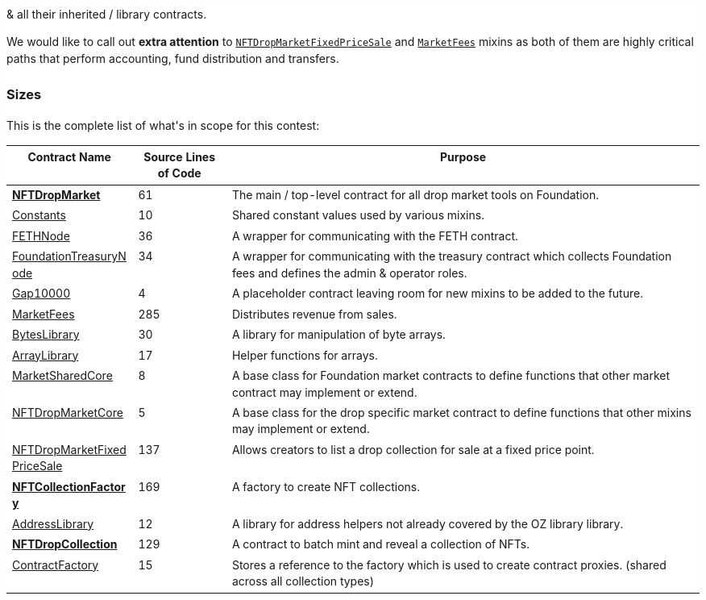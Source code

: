 & all their inherited / library contracts.

We would like to call out **extra attention** to [`NFTDropMarketFixedPriceSale`](https://github.com/code-423n4/2022-08-foundation/tree/main/contracts/mixins/nftDropMarket/NFTDropMarketFixedPriceSale.sol) and [`MarketFees`](https://github.com/code-423n4/2022-08-foundation/tree/main/contracts/mixins/shared/MarketFees.sol) mixins as both of them are highly critical paths that perform accounting, fund distribution and transfers.

### Sizes

This is the complete list of what's in scope for this contest:

| Contract Name                                                                                                                                            | Source Lines of Code | Purpose                                                                                                                       |
| -------------------------------------------------------------------------------------------------------------------------------------------------------- | -------------------- | ----------------------------------------------------------------------------------------------------------------------------- |
| [**NFTDropMarket**](https://github.com/code-423n4/2022-08-foundation/tree/main/contracts/NFTDropMarket.sol)                                              | 61                   | The main / top-level contract for all drop market tools on Foundation.                                                        |
| [Constants](https://github.com/code-423n4/2022-08-foundation/tree/main/contracts/mixins/shared/Constants.sol)                                            | 10                   | Shared constant values used by various mixins.                                                                                |
| [FETHNode](https://github.com/code-423n4/2022-08-foundation/tree/main/contracts/mixins/shared/FETHNode.sol)                                              | 36                   | A wrapper for communicating with the FETH contract.                                                                           |
| [FoundationTreasuryNode](https://github.com/code-423n4/2022-08-foundation/tree/main/contracts/mixins/shared/FoundationTreasuryNode.sol)                  | 34                   | A wrapper for communicating with the treasury contract which collects Foundation fees and defines the admin & operator roles. |
| [Gap10000](https://github.com/code-423n4/2022-08-foundation/tree/main/contracts/mixins/shared/Gap10000.sol)                                              | 4                    | A placeholder contract leaving room for new mixins to be added to the future.                                                 |
| [MarketFees](https://github.com/code-423n4/2022-08-foundation/tree/main/contracts/mixins/shared/MarketFees.sol)                                          | 285                  | Distributes revenue from sales.                                                                                               |
| [BytesLibrary](https://github.com/code-423n4/2022-08-foundation/tree/main/contracts/libraries/BytesLibrary.sol)                                          | 30                   | A library for manipulation of byte arrays.                                                                                    |
| [ArrayLibrary](https://github.com/code-423n4/2022-08-foundation/tree/main/contracts/libraries/ArrayLibrary.sol)                                          | 17                   | Helper functions for arrays.                                                                                                  |
| [MarketSharedCore](https://github.com/code-423n4/2022-08-foundation/tree/main/contracts/mixins/shared/MarketSharedCore.sol)                              | 8                    | A base class for Foundation market contracts to define functions that other market contract may implement or extend.          |
| [NFTDropMarketCore](https://github.com/code-423n4/2022-08-foundation/tree/main/contracts/mixins/nftDropMarket/NFTDropMarketCore.sol)                     | 5                    | A base class for the drop specific market contract to define functions that other mixins may implement or extend.             |
| [NFTDropMarketFixedPriceSale](https://github.com/code-423n4/2022-08-foundation/tree/main/contracts/mixins/nftDropMarket/NFTDropMarketFixedPriceSale.sol) | 137                  | Allows creators to list a drop collection for sale at a fixed price point.                                                    |
| [**NFTCollectionFactory** ](https://github.com/code-423n4/2022-08-foundation/tree/main/contracts/NFTCollectionFactory.sol)                               | 169                  | A factory to create NFT collections.                                                                                          |
| [AddressLibrary](https://github.com/code-423n4/2022-08-foundation/tree/main/contracts/libraries/AddressLibrary.sol)                                      | 12                   | A library for address helpers not already covered by the OZ library library.                                                  |
| [**NFTDropCollection**](https://github.com/code-423n4/2022-08-foundation/tree/main/contracts/NFTDropCollection.sol)                                      | 129                  | A contract to batch mint and reveal a collection of NFTs.                                                                     |
| [ContractFactory](https://github.com/code-423n4/2022-08-foundation/tree/main/contracts/mixins/shared/ContractFactory.sol)                                | 15                   | Stores a reference to the factory which is used to create contract proxies. (shared across all collection types)              |